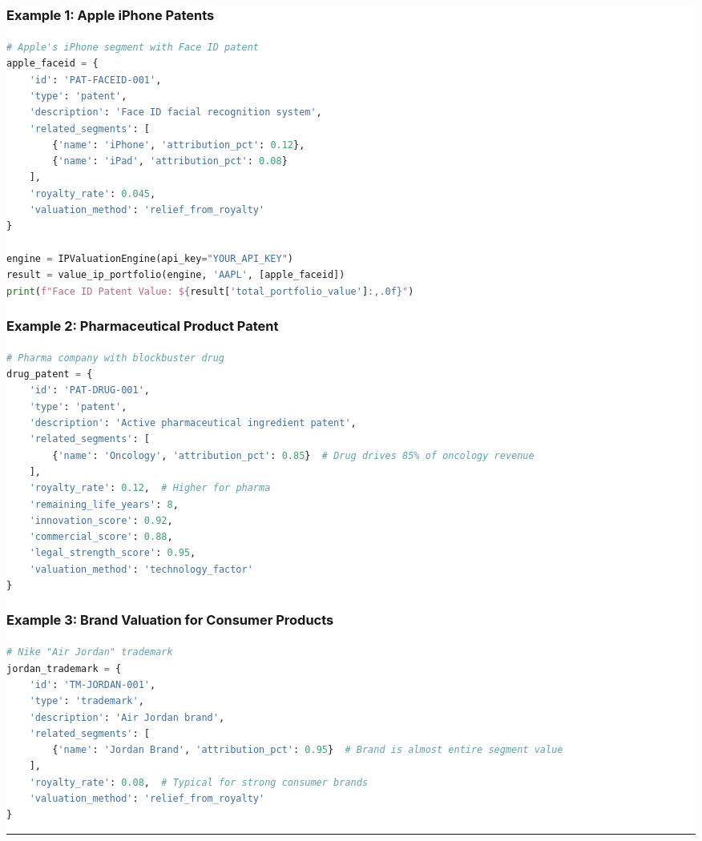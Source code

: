 ### Example 1: Apple iPhone Patents

```python
# Apple's iPhone segment with Face ID patent
apple_faceid = {
    'id': 'PAT-FACEID-001',
    'type': 'patent',
    'description': 'Face ID facial recognition system',
    'related_segments': [
        {'name': 'iPhone', 'attribution_pct': 0.12},
        {'name': 'iPad', 'attribution_pct': 0.08}
    ],
    'royalty_rate': 0.045,
    'valuation_method': 'relief_from_royalty'
}

engine = IPValuationEngine(api_key="YOUR_API_KEY")
result = value_ip_portfolio(engine, 'AAPL', [apple_faceid])
print(f"Face ID Patent Value: ${result['total_portfolio_value']:,.0f}")
```

### Example 2: Pharmaceutical Product Patent

```python
# Pharma company with blockbuster drug
drug_patent = {
    'id': 'PAT-DRUG-001',
    'type': 'patent',
    'description': 'Active pharmaceutical ingredient patent',
    'related_segments': [
        {'name': 'Oncology', 'attribution_pct': 0.85}  # Drug drives 85% of oncology revenue
    ],
    'royalty_rate': 0.12,  # Higher for pharma
    'remaining_life_years': 8,
    'innovation_score': 0.92,
    'commercial_score': 0.88,
    'legal_strength_score': 0.95,
    'valuation_method': 'technology_factor'
}
```

### Example 3: Brand Valuation for Consumer Products

```python
# Nike "Air Jordan" trademark
jordan_trademark = {
    'id': 'TM-JORDAN-001',
    'type': 'trademark',
    'description': 'Air Jordan brand',
    'related_segments': [
        {'name': 'Jordan Brand', 'attribution_pct': 0.95}  # Brand is almost entire segment value
    ],
    'royalty_rate': 0.08,  # Typical for strong consumer brands
    'valuation_method': 'relief_from_royalty'
}
```

---